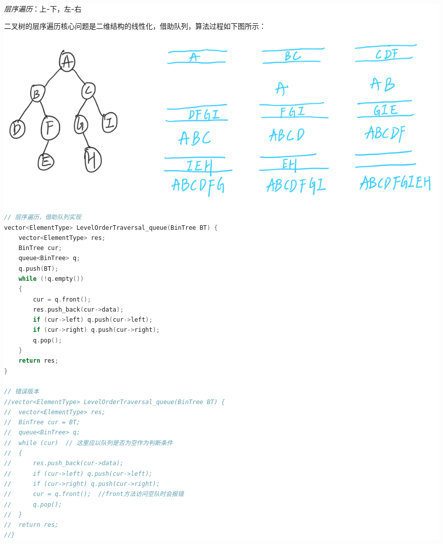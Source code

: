 *层序遍历*：上-下，左-右

二叉树的层序遍历核心问题是二维结构的线性化，借助队列，算法过程如下图所示：

![](DataStructure.assets/13.png)

```c++
// 层序遍历，借助队列实现
vector<ElementType> LevelOrderTraversal_queue(BinTree BT) {
	vector<ElementType> res;
	BinTree cur;
	queue<BinTree> q;
	q.push(BT);
	while (!q.empty())
	{
		cur = q.front();
		res.push_back(cur->data);
		if (cur->left) q.push(cur->left);
		if (cur->right) q.push(cur->right);
		q.pop();
	}
	return res;
}

// 错误版本
//vector<ElementType> LevelOrderTraversal_queue(BinTree BT) {
//	vector<ElementType> res;
//	BinTree cur = BT;
//	queue<BinTree> q;
//	while (cur)  // 这里应以队列是否为空作为判断条件
//	{
//		res.push_back(cur->data);
//		if (cur->left) q.push(cur->left);
//		if (cur->right) q.push(cur->right);
//		cur = q.front();  //front方法访问空队时会报错
//		q.pop();
//	}
//	return res;
//}
```
